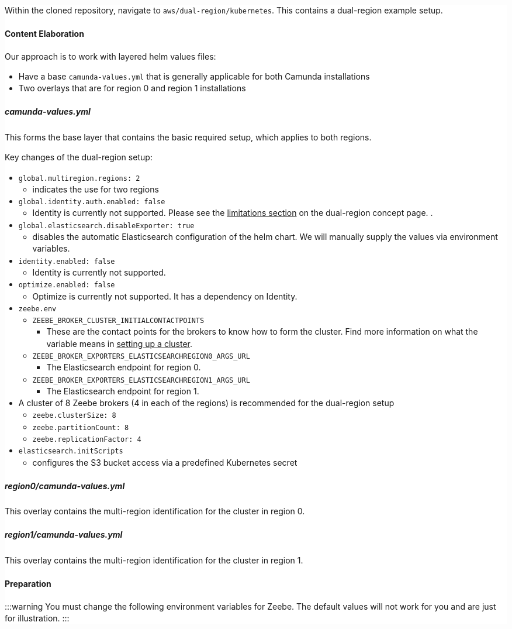 Within the cloned repository, navigate to `aws/dual-region/kubernetes`. This contains a dual-region example setup.

#### Content Elaboration

Our approach is to work with layered helm values files:

- Have a base `camunda-values.yml` that is generally applicable for both Camunda installations
- Two overlays that are for region 0 and region 1 installations

##### camunda-values.yml

This forms the base layer that contains the basic required setup, which applies to both regions.

Key changes of the dual-region setup:

- `global.multiregion.regions: 2`
  - indicates the use for two regions
- `global.identity.auth.enabled: false`
  - Identity is currently not supported. Please see the [limitations section](#) on the dual-region concept page. .
- `global.elasticsearch.disableExporter: true`
  - disables the automatic Elasticsearch configuration of the helm chart. We will manually supply the values via environment variables.
- `identity.enabled: false`
  - Identity is currently not supported.
- `optimize.enabled: false`
  - Optimize is currently not supported. It has a dependency on Identity.
- `zeebe.env`
  - `ZEEBE_BROKER_CLUSTER_INITIALCONTACTPOINTS`
    - These are the contact points for the brokers to know how to form the cluster. Find more information on what the variable means in [setting up a cluster](../../../../zeebe-deployment/operations/setting-up-a-cluster.md).
  - `ZEEBE_BROKER_EXPORTERS_ELASTICSEARCHREGION0_ARGS_URL`
    - The Elasticsearch endpoint for region 0.
  - `ZEEBE_BROKER_EXPORTERS_ELASTICSEARCHREGION1_ARGS_URL`
    - The Elasticsearch endpoint for region 1.
- A cluster of 8 Zeebe brokers (4 in each of the regions) is recommended for the dual-region setup
  - `zeebe.clusterSize: 8`
  - `zeebe.partitionCount: 8`
  - `zeebe.replicationFactor: 4`
- `elasticsearch.initScripts`
  - configures the S3 bucket access via a predefined Kubernetes secret

##### region0/camunda-values.yml

This overlay contains the multi-region identification for the cluster in region 0.

##### region1/camunda-values.yml

This overlay contains the multi-region identification for the cluster in region 1.

#### Preparation

:::warning
You must change the following environment variables for Zeebe. The default values will not work for you and are just for illustration.
:::
